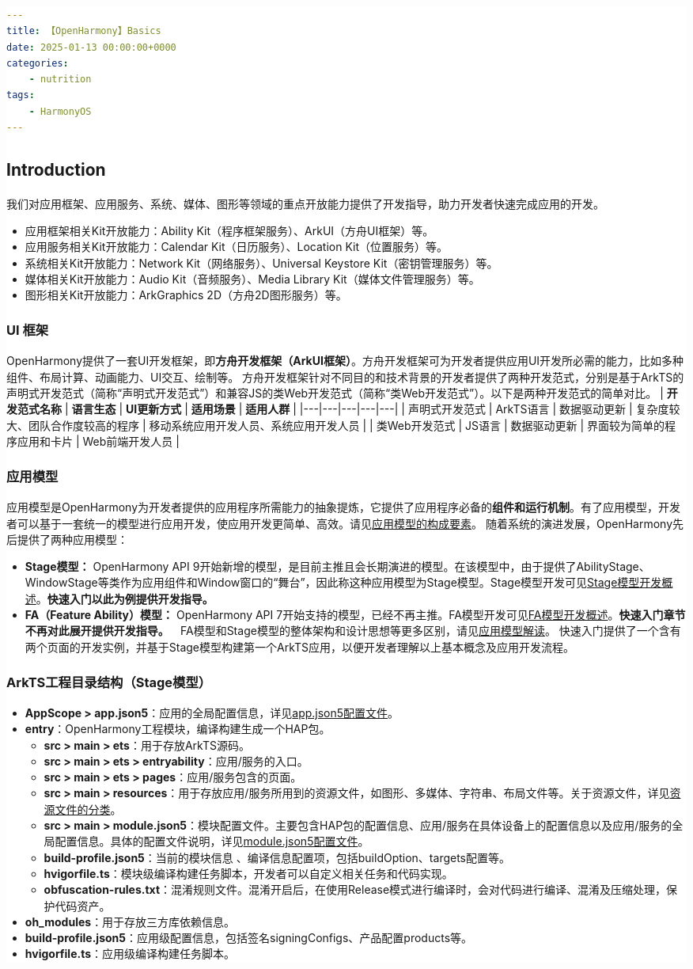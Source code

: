 ```yaml
---
title: 【OpenHarmony】Basics
date: 2025-01-13 00:00:00+0000
categories: 
    - nutrition
tags:
    - HarmonyOS
---
```

## Introduction
我们对应用框架、应用服务、系统、媒体、图形等领域的重点开放能力提供了开发指导，助力开发者快速完成应用的开发。
* 应用框架相关Kit开放能力：Ability Kit（程序框架服务）、ArkUI（方舟UI框架）等。
* 应用服务相关Kit开放能力：Calendar Kit（日历服务）、Location Kit（位置服务）等。
* 系统相关Kit开放能力：Network Kit（网络服务）、Universal Keystore Kit（密钥管理服务）等。
* 媒体相关Kit开放能力：Audio Kit（音频服务）、Media Library Kit（媒体文件管理服务）等。
* 图形相关Kit开放能力：ArkGraphics 2D（方舟2D图形服务）等。
### UI 框架
OpenHarmony提供了一套UI开发框架，即**方舟开发框架（ArkUI框架）**。方舟开发框架可为开发者提供应用UI开发所必需的能力，比如多种组件、布局计算、动画能力、UI交互、绘制等。
方舟开发框架针对不同目的和技术背景的开发者提供了两种开发范式，分别是基于ArkTS的声明式开发范式（简称“声明式开发范式”）和兼容JS的类Web开发范式（简称“类Web开发范式”）。以下是两种开发范式的简单对比。
| **开发范式名称** | **语言生态** | **UI更新方式** | **适用场景** | **适用人群** |
|---|---|---|---|---|
| 声明式开发范式 | ArkTS语言 | 数据驱动更新 | 复杂度较大、团队合作度较高的程序 | 移动系统应用开发人员、系统应用开发人员 |
| 类Web开发范式 | JS语言 | 数据驱动更新 | 界面较为简单的程序应用和卡片 | Web前端开发人员 |
### 应用模型
应用模型是OpenHarmony为开发者提供的应用程序所需能力的抽象提炼，它提供了应用程序必备的**组件和运行机制**。有了应用模型，开发者可以基于一套统一的模型进行应用开发，使应用开发更简单、高效。请见[应用模型的构成要素](https://docs.openharmony.cn/pages/v5.0/zh-cn/application-dev/application-models/application-models.md#%E5%BA%94%E7%94%A8%E6%A8%A1%E5%9E%8B%E7%9A%84%E6%9E%84%E6%88%90%E8%A6%81%E7%B4%A0)。
随着系统的演进发展，OpenHarmony先后提供了两种应用模型：
* **Stage模型：** OpenHarmony API 9开始新增的模型，是目前主推且会长期演进的模型。在该模型中，由于提供了AbilityStage、WindowStage等类作为应用组件和Window窗口的“舞台”，因此称这种应用模型为Stage模型。Stage模型开发可见[Stage模型开发概述](https://docs.openharmony.cn/pages/v5.0/zh-cn/application-dev/application-models/stage-model-development-overview.md)。**快速入门以此为例提供开发指导。**
* **FA（Feature Ability）模型：** OpenHarmony API 7开始支持的模型，已经不再主推。FA模型开发可见[FA模型开发概述](https://docs.openharmony.cn/pages/v5.0/zh-cn/application-dev/application-models/fa-model-development-overview.md)。**快速入门章节不再对此展开提供开发指导。**
⠀FA模型和Stage模型的整体架构和设计思想等更多区别，请见[应用模型解读](https://docs.openharmony.cn/pages/v5.0/zh-cn/application-dev/application-models/application-models.md)。
快速入门提供了一个含有两个页面的开发实例，并基于Stage模型构建第一个ArkTS应用，以便开发者理解以上基本概念及应用开发流程。
### ArkTS工程目录结构（Stage模型）
* **AppScope > app.json5**：应用的全局配置信息，详见[app.json5配置文件](https://docs.openharmony.cn/pages/v5.0/zh-cn/application-dev/quick-start/app-configuration-file.md)。
* **entry**：OpenHarmony工程模块，编译构建生成一个HAP包。
  * **src > main > ets**：用于存放ArkTS源码。
  * **src > main > ets > entryability**：应用/服务的入口。
  * **src > main > ets > pages**：应用/服务包含的页面。
  * **src > main > resources**：用于存放应用/服务所用到的资源文件，如图形、多媒体、字符串、布局文件等。关于资源文件，详见[资源文件的分类](https://docs.openharmony.cn/pages/v5.0/zh-cn/application-dev/quick-start/resource-categories-and-access.md#%E8%B5%84%E6%BA%90%E5%88%86%E7%B1%BB)。
  * **src > main > module.json5**：模块配置文件。主要包含HAP包的配置信息、应用/服务在具体设备上的配置信息以及应用/服务的全局配置信息。具体的配置文件说明，详见[module.json5配置文件](https://docs.openharmony.cn/pages/v5.0/zh-cn/application-dev/quick-start/module-configuration-file.md)。
  * **build-profile.json5**：当前的模块信息 、编译信息配置项，包括buildOption、targets配置等。
  * **hvigorfile.ts**：模块级编译构建任务脚本，开发者可以自定义相关任务和代码实现。
  * **obfuscation-rules.txt**：混淆规则文件。混淆开启后，在使用Release模式进行编译时，会对代码进行编译、混淆及压缩处理，保护代码资产。
* **oh_modules**：用于存放三方库依赖信息。
* **build-profile.json5**：应用级配置信息，包括签名signingConfigs、产品配置products等。
* **hvigorfile.ts**：应用级编译构建任务脚本。
